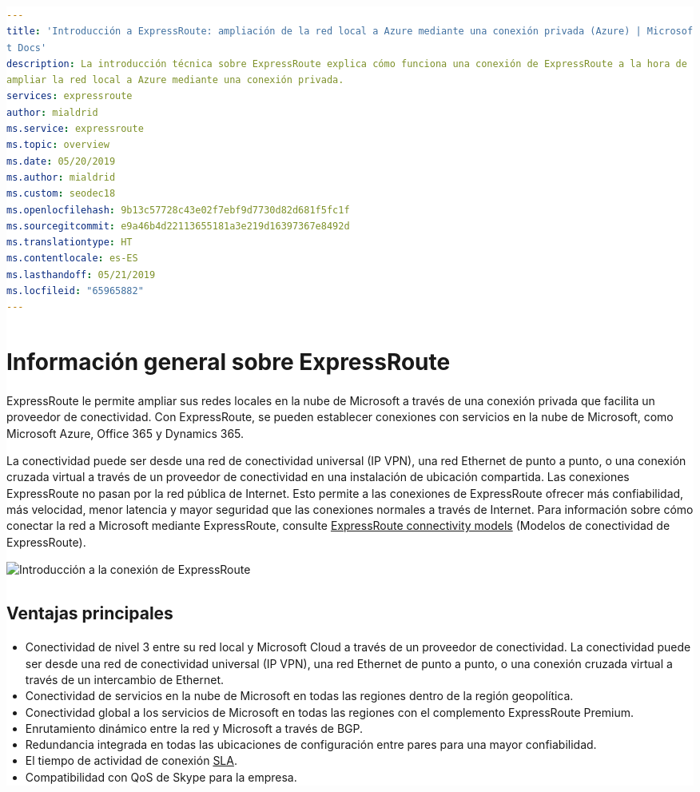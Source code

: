 ```yaml
---
title: 'Introducción a ExpressRoute: ampliación de la red local a Azure mediante una conexión privada (Azure) | Microsoft Docs'
description: La introducción técnica sobre ExpressRoute explica cómo funciona una conexión de ExpressRoute a la hora de ampliar la red local a Azure mediante una conexión privada.
services: expressroute
author: mialdrid
ms.service: expressroute
ms.topic: overview
ms.date: 05/20/2019
ms.author: mialdrid
ms.custom: seodec18
ms.openlocfilehash: 9b13c57728c43e02f7ebf9d7730d82d681f5fc1f
ms.sourcegitcommit: e9a46b4d22113655181a3e219d16397367e8492d
ms.translationtype: HT
ms.contentlocale: es-ES
ms.lasthandoff: 05/21/2019
ms.locfileid: "65965882"
---
```

# <a name="expressroute-overview"></a>Información general sobre ExpressRoute
ExpressRoute le permite ampliar sus redes locales en la nube de Microsoft a través de una conexión privada que facilita un proveedor de conectividad. Con ExpressRoute, se pueden establecer conexiones con servicios en la nube de Microsoft, como Microsoft Azure, Office 365 y Dynamics 365.

La conectividad puede ser desde una red de conectividad universal (IP VPN), una red Ethernet de punto a punto, o una conexión cruzada virtual a través de un proveedor de conectividad en una instalación de ubicación compartida. Las conexiones ExpressRoute no pasan por la red pública de Internet. Esto permite a las conexiones de ExpressRoute ofrecer más confiabilidad, más velocidad, menor latencia y mayor seguridad que las conexiones normales a través de Internet. Para información sobre cómo conectar la red a Microsoft mediante ExpressRoute, consulte [ExpressRoute connectivity models](expressroute-connectivity-models.md) (Modelos de conectividad de ExpressRoute).

![Introducción a la conexión de ExpressRoute](./media/expressroute-introduction/expressroute-connection-overview.png)

## <a name="key-benefits"></a>Ventajas principales

* Conectividad de nivel 3 entre su red local y Microsoft Cloud a través de un proveedor de conectividad. La conectividad puede ser desde una red de conectividad universal (IP VPN), una red Ethernet de punto a punto, o una conexión cruzada virtual a través de un intercambio de Ethernet.
* Conectividad de servicios en la nube de Microsoft en todas las regiones dentro de la región geopolítica.
* Conectividad global a los servicios de Microsoft en todas las regiones con el complemento ExpressRoute Premium.
* Enrutamiento dinámico entre la red y Microsoft a través de BGP.
* Redundancia integrada en todas las ubicaciones de configuración entre pares para una mayor confiabilidad.
* El tiempo de actividad de conexión [SLA](https://azure.microsoft.com/support/legal/sla/).
* Compatibilidad con QoS de Skype para la empresa.
